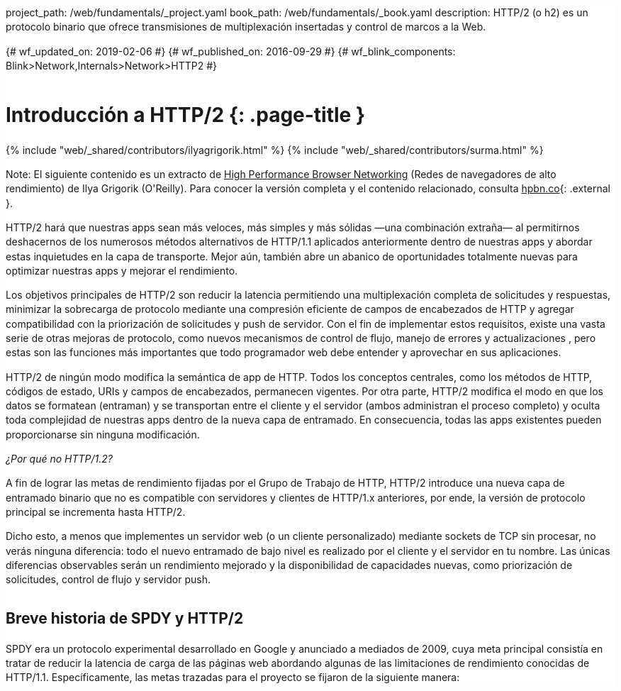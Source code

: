 project_path: /web/fundamentals/_project.yaml book_path: /web/fundamentals/_book.yaml description: HTTP/2 (o h2) es un protocolo binario que ofrece transmisiones de multiplexación insertadas y control de marcos a la Web.

{# wf_updated_on: 2019-02-06 #} {# wf_published_on: 2016-09-29 #} {# wf_blink_components: Blink>Network,Internals>Network>HTTP2 #}

# Introducción a HTTP/2 {: .page-title }

{% include "web/_shared/contributors/ilyagrigorik.html" %} {% include "web/_shared/contributors/surma.html" %}

Note: El siguiente contenido es un extracto de [High Performance Browser Networking](http://shop.oreilly.com/product/0636920028048.do) (Redes de navegadores de alto rendimiento) de Ilya Grigorik (O'Reilly). Para conocer la versión completa y el contenido relacionado, consulta [hpbn.co](https://hpbn.co/){: .external }.

HTTP/2 hará que nuestras apps sean más veloces, más simples y más sólidas —una combinación extraña— al permitirnos deshacernos de los numerosos métodos alternativos de HTTP/1.1 aplicados anteriormente dentro de nuestras apps y abordar estas inquietudes en la capa de transporte. Mejor aún, también abre un abanico de oportunidades totalmente nuevas para optimizar nuestras apps y mejorar el rendimiento.

Los objetivos principales de HTTP/2 son reducir la latencia permitiendo una multiplexación completa de solicitudes y respuestas, minimizar la sobrecarga de protocolo mediante una compresión eficiente de campos de encabezados de HTTP y agregar compatibilidad con la priorización de solicitudes y push de servidor. Con el fin de implementar estos requisitos, existe una vasta serie de otras mejoras de protocolo, como nuevos mecanismos de control de flujo, manejo de errores y actualizaciones , pero estas son las funciones más importantes que todo programador web debe entender y aprovechar en sus aplicaciones.

HTTP/2 de ningún modo modifica la semántica de app de HTTP. Todos los conceptos centrales, como los métodos de HTTP, códigos de estado, URIs y campos de encabezados, permanecen vigentes. Por otra parte, HTTP/2 modifica el modo en que los datos se formatean (entraman) y se transportan entre el cliente y el servidor (ambos administran el proceso completo) y oculta toda complejidad de nuestras apps dentro de la nueva capa de entramado. En consecuencia, todas las apps existentes pueden proporcionarse sin ninguna modificación.

*¿Por qué no HTTP/1.2?*

A fin de lograr las metas de rendimiento fijadas por el Grupo de Trabajo de HTTP, HTTP/2 introduce una nueva capa de entramado binario que no es compatible con servidores y clientes de HTTP/1.x anteriores, por ende, la versión de protocolo principal se incrementa hasta HTTP/2.

Dicho esto, a menos que implementes un servidor web (o un cliente personalizado) mediante sockets de TCP sin procesar, no verás ninguna diferencia: todo el nuevo entramado de bajo nivel es realizado por el cliente y el servidor en tu nombre. Las únicas diferencias observables serán un rendimiento mejorado y la disponibilidad de capacidades nuevas, como priorización de solicitudes, control de flujo y servidor push.

## Breve historia de SPDY y HTTP/2

SPDY era un protocolo experimental desarrollado en Google y anunciado a mediados de 2009, cuya meta principal consistía en tratar de reducir la latencia de carga de las páginas web abordando algunas de las limitaciones de rendimiento conocidas de HTTP/1.1. Específicamente, las metas trazadas para el proyecto se fijaron de la siguiente manera:
